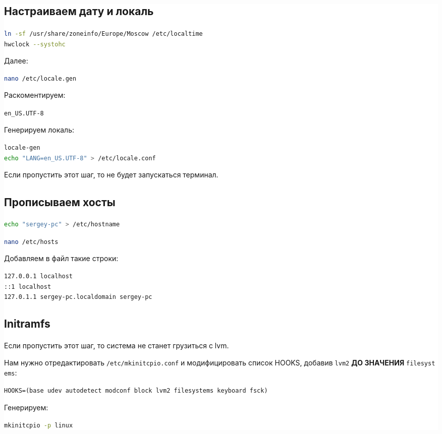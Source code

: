 ## Настраиваем дату и локаль

```bash
ln -sf /usr/share/zoneinfo/Europe/Moscow /etc/localtime
hwclock --systohc
```

Далее:

```bash
nano /etc/locale.gen
```

Раскоментируем:

```bash
en_US.UTF-8
```

Генерируем локаль:

```bash
locale-gen
echo "LANG=en_US.UTF-8" > /etc/locale.conf
```

Если пропустить этот шаг, то не будет запускаться терминал.

## Прописываем хосты

```bash
echo "sergey-pc" > /etc/hostname
```

```bash
nano /etc/hosts
```

Добавляем в файл такие строки:

```
127.0.0.1 localhost
::1 localhost
127.0.1.1 sergey-pc.localdomain sergey-pc
```

## Initramfs

Если пропустить этот шаг, то система не станет грузиться с lvm.

Нам нужно отредактировать `/etc/mkinitcpio.conf` и модифицировать список HOOKS, добавив `lvm2` **ДО ЗНАЧЕНИЯ** `filesystems`:

```
HOOKS=(base udev autodetect modconf block lvm2 filesystems keyboard fsck)
```

Генерируем:

```bash
mkinitcpio -p linux
```
